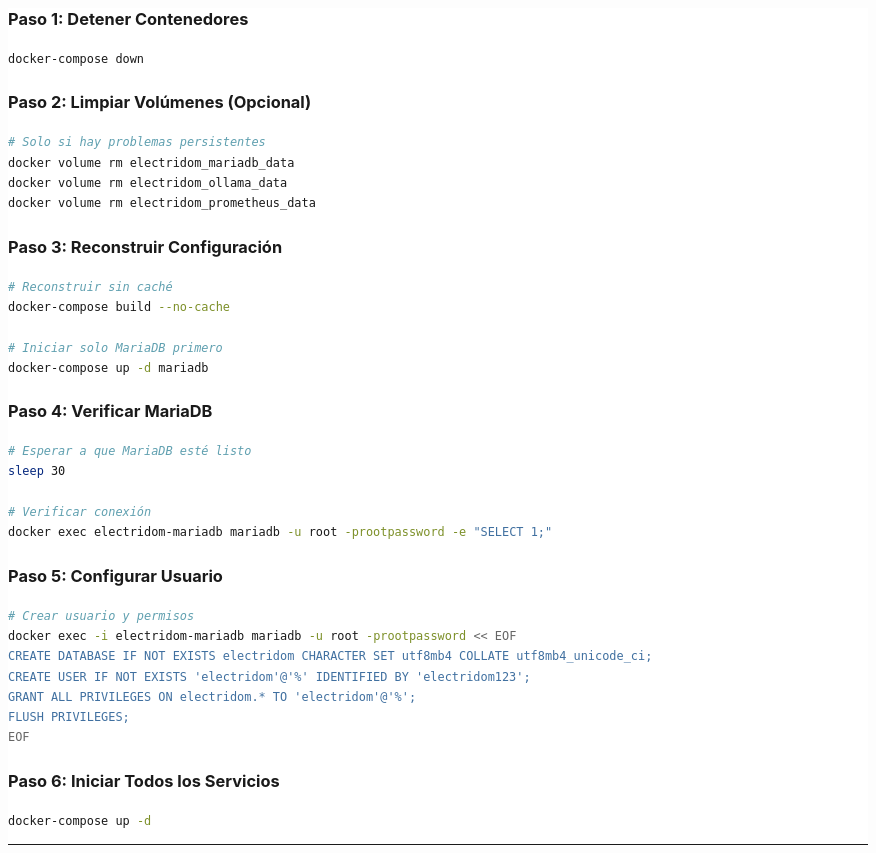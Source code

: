 ### Paso 1: Detener Contenedores

```bash
docker-compose down
```

### Paso 2: Limpiar Volúmenes (Opcional)

```bash
# Solo si hay problemas persistentes
docker volume rm electridom_mariadb_data
docker volume rm electridom_ollama_data
docker volume rm electridom_prometheus_data
```

### Paso 3: Reconstruir Configuración

```bash
# Reconstruir sin caché
docker-compose build --no-cache

# Iniciar solo MariaDB primero
docker-compose up -d mariadb
```

### Paso 4: Verificar MariaDB

```bash
# Esperar a que MariaDB esté listo
sleep 30

# Verificar conexión
docker exec electridom-mariadb mariadb -u root -prootpassword -e "SELECT 1;"
```

### Paso 5: Configurar Usuario

```bash
# Crear usuario y permisos
docker exec -i electridom-mariadb mariadb -u root -prootpassword << EOF
CREATE DATABASE IF NOT EXISTS electridom CHARACTER SET utf8mb4 COLLATE utf8mb4_unicode_ci;
CREATE USER IF NOT EXISTS 'electridom'@'%' IDENTIFIED BY 'electridom123';
GRANT ALL PRIVILEGES ON electridom.* TO 'electridom'@'%';
FLUSH PRIVILEGES;
EOF
```

### Paso 6: Iniciar Todos los Servicios

```bash
docker-compose up -d
```

---
